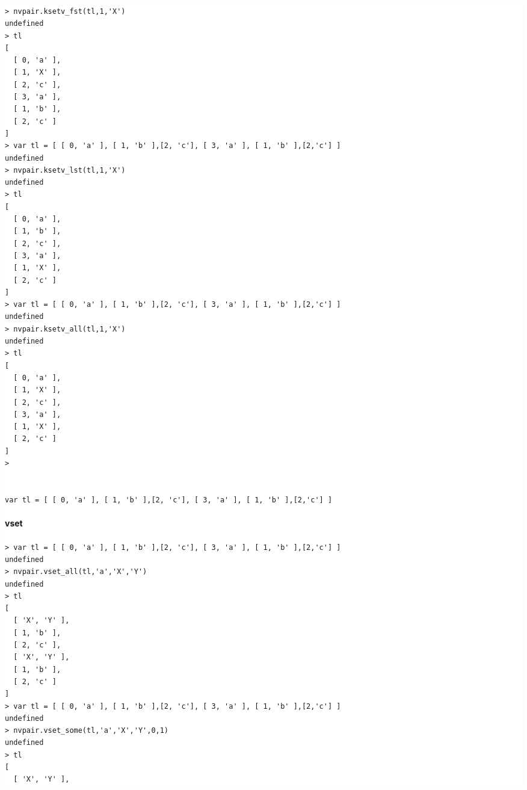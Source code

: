     > nvpair.ksetv_fst(tl,1,'X')
    undefined
    > tl
    [
      [ 0, 'a' ],
      [ 1, 'X' ],
      [ 2, 'c' ],
      [ 3, 'a' ],
      [ 1, 'b' ],
      [ 2, 'c' ]
    ]
    > var tl = [ [ 0, 'a' ], [ 1, 'b' ],[2, 'c'], [ 3, 'a' ], [ 1, 'b' ],[2,'c'] ]
    undefined
    > nvpair.ksetv_lst(tl,1,'X')
    undefined
    > tl
    [
      [ 0, 'a' ],
      [ 1, 'b' ],
      [ 2, 'c' ],
      [ 3, 'a' ],
      [ 1, 'X' ],
      [ 2, 'c' ]
    ]
    > var tl = [ [ 0, 'a' ], [ 1, 'b' ],[2, 'c'], [ 3, 'a' ], [ 1, 'b' ],[2,'c'] ]
    undefined
    > nvpair.ksetv_all(tl,1,'X')
    undefined
    > tl
    [
      [ 0, 'a' ],
      [ 1, 'X' ],
      [ 2, 'c' ],
      [ 3, 'a' ],
      [ 1, 'X' ],
      [ 2, 'c' ]
    ]
    >


    var tl = [ [ 0, 'a' ], [ 1, 'b' ],[2, 'c'], [ 3, 'a' ], [ 1, 'b' ],[2,'c'] ]


#### vset 

    > var tl = [ [ 0, 'a' ], [ 1, 'b' ],[2, 'c'], [ 3, 'a' ], [ 1, 'b' ],[2,'c'] ]
    undefined
    > nvpair.vset_all(tl,'a','X','Y')
    undefined
    > tl
    [
      [ 'X', 'Y' ],
      [ 1, 'b' ],
      [ 2, 'c' ],
      [ 'X', 'Y' ],
      [ 1, 'b' ],
      [ 2, 'c' ]
    ]
    > var tl = [ [ 0, 'a' ], [ 1, 'b' ],[2, 'c'], [ 3, 'a' ], [ 1, 'b' ],[2,'c'] ]
    undefined
    > nvpair.vset_some(tl,'a','X','Y',0,1)
    undefined
    > tl
    [
      [ 'X', 'Y' ],